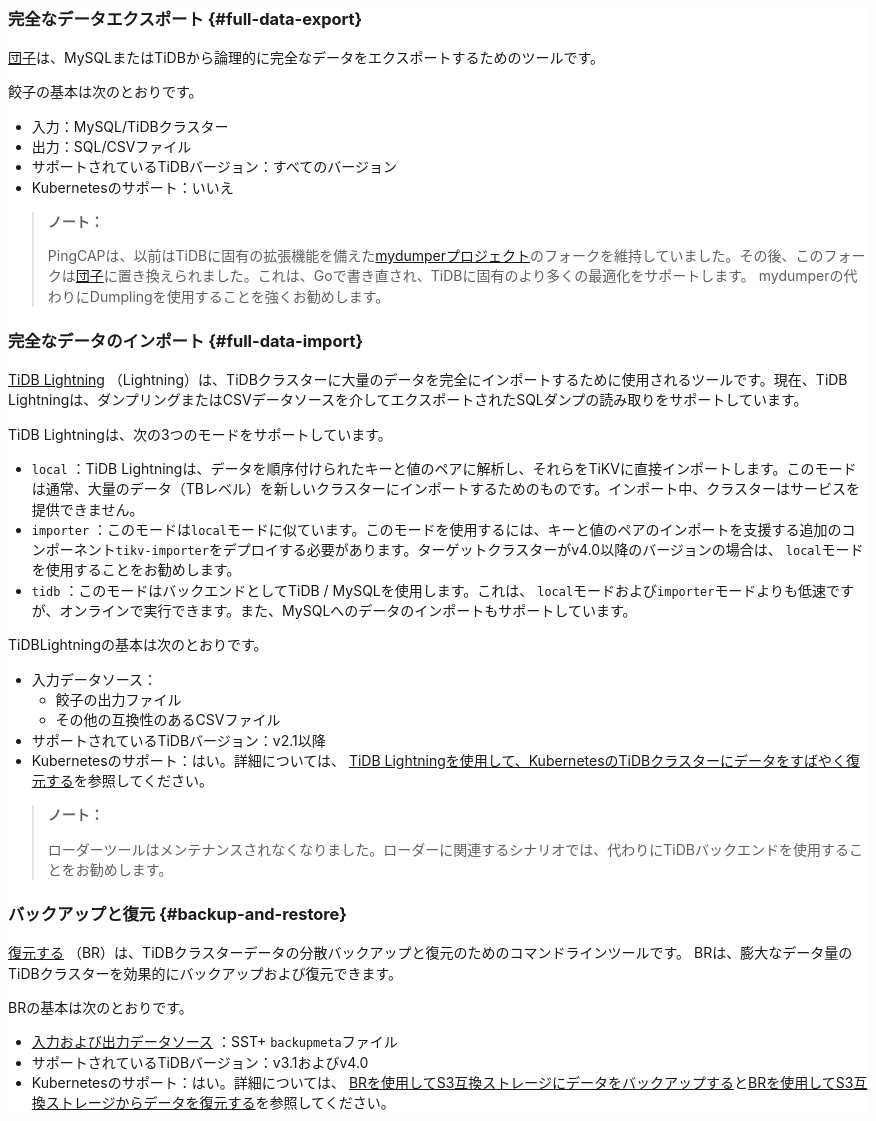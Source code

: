 ### 完全なデータエクスポート {#full-data-export}

[団子](/dumpling-overview.md)は、MySQLまたはTiDBから論理的に完全なデータをエクスポートするためのツールです。

餃子の基本は次のとおりです。

-   入力：MySQL/TiDBクラスター
-   出力：SQL/CSVファイル
-   サポートされているTiDBバージョン：すべてのバージョン
-   Kubernetesのサポート：いいえ

> <strong>ノート：</strong>
>
> PingCAPは、以前はTiDBに固有の拡張機能を備えた[mydumperプロジェクト](https://github.com/maxbube/mydumper)のフォークを維持していました。その後、このフォークは[団子](/dumpling-overview.md)に置き換えられました。これは、Goで書き直され、TiDBに固有のより多くの最適化をサポートします。 mydumperの代わりにDumplingを使用することを強くお勧めします。

### 完全なデータのインポート {#full-data-import}

[TiDB Lightning](/tidb-lightning/tidb-lightning-overview.md) （Lightning）は、TiDBクラスターに大量のデータを完全にインポートするために使用されるツールです。現在、TiDB Lightningは、ダンプリングまたはCSVデータソースを介してエクスポートされたSQLダンプの読み取りをサポートしています。

TiDB Lightningは、次の3つのモードをサポートしています。

-   `local` ：TiDB Lightningは、データを順序付けられたキーと値のペアに解析し、それらをTiKVに直接インポートします。このモードは通常、大量のデータ（TBレベル）を新しいクラスターにインポートするためのものです。インポート中、クラスターはサービスを提供できません。
-   `importer` ：このモードは`local`モードに似ています。このモードを使用するには、キーと値のペアのインポートを支援する追加のコンポーネント`tikv-importer`をデプロイする必要があります。ターゲットクラスターがv4.0以降のバージョンの場合は、 `local`モードを使用することをお勧めします。
-   `tidb` ：このモードはバックエンドとしてTiDB / MySQLを使用します。これは、 `local`モードおよび`importer`モードよりも低速ですが、オンラインで実行できます。また、MySQLへのデータのインポートもサポートしています。

TiDBLightningの基本は次のとおりです。

-   入力データソース：
    -   餃子の出力ファイル
    -   その他の互換性のあるCSVファイル
-   サポートされているTiDBバージョン：v2.1以降
-   Kubernetesのサポート：はい。詳細については、 [TiDB Lightningを使用して、KubernetesのTiDBクラスターにデータをすばやく復元する](https://docs.pingcap.com/tidb-in-kubernetes/stable/restore-data-using-tidb-lightning)を参照してください。

> <strong>ノート：</strong>
>
> ローダーツールはメンテナンスされなくなりました。ローダーに関連するシナリオでは、代わりにTiDBバックエンドを使用することをお勧めします。

### バックアップと復元 {#backup-and-restore}

[復元する](/br/backup-and-restore-tool.md) （BR）は、TiDBクラスターデータの分散バックアップと復元のためのコマンドラインツールです。 BRは、膨大なデータ量のTiDBクラスターを効果的にバックアップおよび復元できます。

BRの基本は次のとおりです。

-   [入力および出力データソース](/br/backup-and-restore-tool.md#types-of-backup-files) ：SST+ `backupmeta`ファイル
-   サポートされているTiDBバージョン：v3.1およびv4.0
-   Kubernetesのサポート：はい。詳細については、 [BRを使用してS3互換ストレージにデータをバックアップする](https://docs.pingcap.com/tidb-in-kubernetes/stable/backup-to-aws-s3-using-br)と[BRを使用してS3互換ストレージからデータを復元する](https://docs.pingcap.com/tidb-in-kubernetes/stable/restore-from-aws-s3-using-br)を参照してください。
